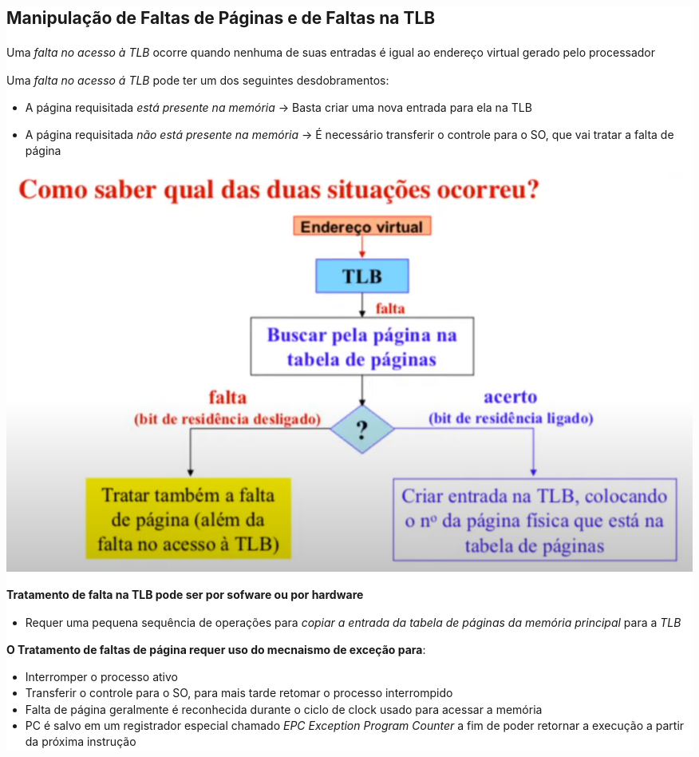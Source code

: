  
## Manipulação de Faltas de Páginas e de Faltas na TLB 

Uma *falta no acesso à TLB* ocorre quando nenhuma de suas entradas é igual ao 
endereço virtual gerado pelo processador 

Uma *falta no acesso á TLB* pode ter um dos seguintes desdobramentos:

* A página requisitada *está presente na memória* -> Basta criar uma nova entrada 
para ela na TLB 

* A página requisitada *não está presente na memória* -> É necessário transferir 
o controle para o SO, que vai tratar a falta de página 

![img4](images/040.png)

**Tratamento de falta na TLB pode ser por sofware ou por hardware**

* Requer uma pequena sequência de operações para *copiar a entrada da tabela de 
páginas da memória principal* para a *TLB*

**O Tratamento de faltas de página requer uso do mecnaismo de exceção para**:

* Interromper o processo ativo 
* Transferir o controle para o SO, para mais tarde retomar o processo interrompido
* Falta de página geralmente é reconhecida durante o ciclo de clock usado para 
acessar a memória 
* PC é salvo em um registrador especial chamado *EPC Exception Program Counter*
a fim de poder retornar a execução a partir da próxima instrução 
